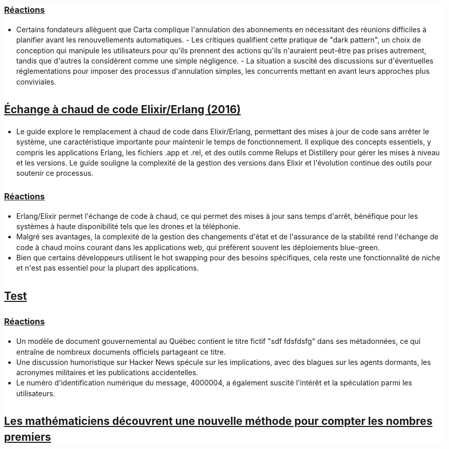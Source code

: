 ### [Réactions](https://news.ycombinator.com/item?id=42404144)

- Certains fondateurs allèguent que Carta complique l'annulation des abonnements en nécessitant des réunions difficiles à planifier avant les renouvellements automatiques. - Les critiques qualifient cette pratique de "dark pattern", un choix de conception qui manipule les utilisateurs pour qu'ils prennent des actions qu'ils n'auraient peut-être pas prises autrement, tandis que d'autres la considèrent comme une simple négligence. - La situation a suscité des discussions sur d'éventuelles réglementations pour imposer des processus d'annulation simples, les concurrents mettant en avant leurs approches plus conviviales.

## [Échange à chaud de code Elixir/Erlang (2016)](https://kennyballou.com/blog/2016/12/elixir-hot-swapping/index.html)

- Le guide explore le remplacement à chaud de code dans Elixir/Erlang, permettant des mises à jour de code sans arrêter le système, une caractéristique importante pour maintenir le temps de fonctionnement. Il explique des concepts essentiels, y compris les applications Erlang, les fichiers .app et .rel, et des outils comme Relups et Distillery pour gérer les mises à niveau et les versions. Le guide souligne la complexité de la gestion des versions dans Elixir et l'évolution continue des outils pour soutenir ce processus.

### [Réactions](https://news.ycombinator.com/item?id=42404411)

- Erlang/Elixir permet l'échange de code à chaud, ce qui permet des mises à jour sans temps d'arrêt, bénéfique pour les systèmes à haute disponibilité tels que les drones et la téléphonie.
- Malgré ses avantages, la complexité de la gestion des changements d'état et de l'assurance de la stabilité rend l'échange de code à chaud moins courant dans les applications web, qui préfèrent souvent les déploiements blue-green.
- Bien que certains développeurs utilisent le hot swapping pour des besoins spécifiques, cela reste une fonctionnalité de niche et n'est pas essentiel pour la plupart des applications.

## [Test](https://www.defense.gov/News/News-Stories/Article/Article/4000004/test/)

### [Réactions](https://news.ycombinator.com/item?id=42408202)

- Un modèle de document gouvernemental au Québec contient le titre fictif "sdf fdsfdsfg" dans ses métadonnées, ce qui entraîne de nombreux documents officiels partageant ce titre.
- Une discussion humoristique sur Hacker News spécule sur les implications, avec des blagues sur les agents dormants, les acronymes militaires et les publications accidentelles.
- Le numéro d'identification numérique du message, 4000004, a également suscité l'intérêt et la spéculation parmi les utilisateurs.

## [Les mathématiciens découvrent une nouvelle méthode pour compter les nombres premiers](https://www.quantamagazine.org/mathematicians-uncover-a-new-way-to-count-prime-numbers-20241211/)
